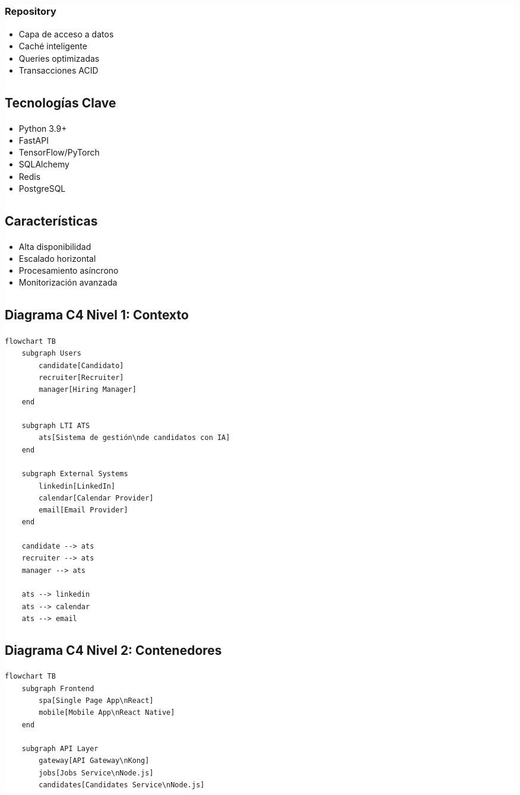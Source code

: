 ### Repository
- Capa de acceso a datos
- Caché inteligente
- Queries optimizadas
- Transacciones ACID

## Tecnologías Clave
- Python 3.9+
- FastAPI
- TensorFlow/PyTorch
- SQLAlchemy
- Redis
- PostgreSQL

## Características
- Alta disponibilidad
- Escalado horizontal
- Procesamiento asíncrono
- Monitorización avanzada

## Diagrama C4 Nivel 1: Contexto
```mermaid
flowchart TB
    subgraph Users
        candidate[Candidato]
        recruiter[Recruiter]
        manager[Hiring Manager]
    end

    subgraph LTI ATS
        ats[Sistema de gestión\nde candidatos con IA]
    end

    subgraph External Systems
        linkedin[LinkedIn]
        calendar[Calendar Provider]
        email[Email Provider]
    end

    candidate --> ats
    recruiter --> ats
    manager --> ats

    ats --> linkedin
    ats --> calendar
    ats --> email
```


## Diagrama C4 Nivel 2: Contenedores
```mermaid
flowchart TB
    subgraph Frontend
        spa[Single Page App\nReact]
        mobile[Mobile App\nReact Native]
    end

    subgraph API Layer
        gateway[API Gateway\nKong]
        jobs[Jobs Service\nNode.js]
        candidates[Candidates Service\nNode.js]
```